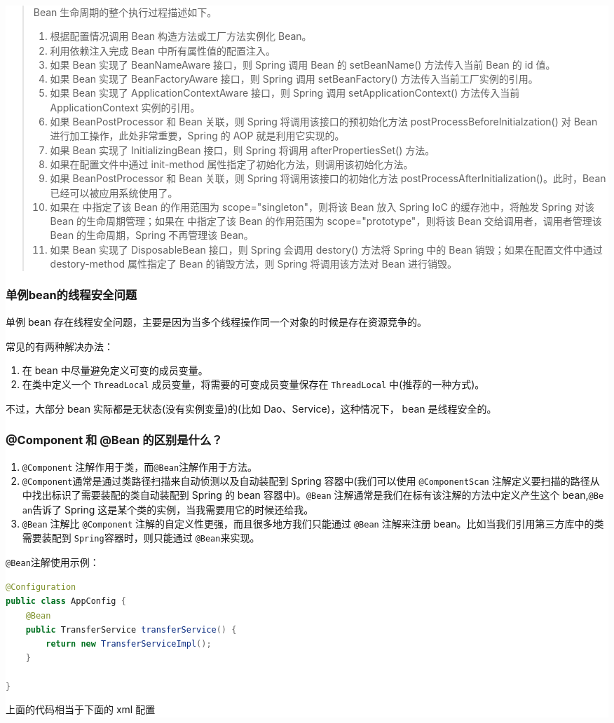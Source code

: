 

> Bean 生命周期的整个执行过程描述如下。
>
> 1. 根据配置情况调用 Bean 构造方法或工厂方法实例化 Bean。
> 2. 利用依赖注入完成 Bean 中所有属性值的配置注入。
> 3. 如果 Bean 实现了 BeanNameAware 接口，则 Spring 调用 Bean 的 setBeanName() 方法传入当前 Bean 的 id 值。
> 4. 如果 Bean 实现了 BeanFactoryAware 接口，则 Spring 调用 setBeanFactory() 方法传入当前工厂实例的引用。
> 5. 如果 Bean 实现了 ApplicationContextAware 接口，则 Spring 调用 setApplicationContext() 方法传入当前 ApplicationContext 实例的引用。
> 6. 如果 BeanPostProcessor 和 Bean 关联，则 Spring 将调用该接口的预初始化方法 postProcessBeforeInitialzation() 对 Bean 进行加工操作，此处非常重要，Spring 的 AOP 就是利用它实现的。
> 7. 如果 Bean 实现了 InitializingBean 接口，则 Spring 将调用 afterPropertiesSet() 方法。
> 8. 如果在配置文件中通过 init-method 属性指定了初始化方法，则调用该初始化方法。
> 9. 如果 BeanPostProcessor 和 Bean 关联，则 Spring 将调用该接口的初始化方法 postProcessAfterInitialization()。此时，Bean 已经可以被应用系统使用了。
> 10. 如果在 <bean> 中指定了该 Bean 的作用范围为 scope="singleton"，则将该 Bean 放入 Spring IoC 的缓存池中，将触发 Spring 对该 Bean 的生命周期管理；如果在 <bean> 中指定了该 Bean 的作用范围为 scope="prototype"，则将该 Bean 交给调用者，调用者管理该 Bean 的生命周期，Spring 不再管理该 Bean。
> 11. 如果 Bean 实现了 DisposableBean 接口，则 Spring 会调用 destory() 方法将 Spring 中的 Bean 销毁；如果在配置文件中通过 destory-method 属性指定了 Bean 的销毁方法，则 Spring 将调用该方法对 Bean 进行销毁。

### 单例bean的线程安全问题

单例 bean 存在线程安全问题，主要是因为当多个线程操作同一个对象的时候是存在资源竞争的。

常见的有两种解决办法：

1. 在 bean 中尽量避免定义可变的成员变量。
2. 在类中定义一个 `ThreadLocal` 成员变量，将需要的可变成员变量保存在 `ThreadLocal` 中(推荐的一种方式)。

不过，大部分 bean 实际都是无状态(没有实例变量)的(比如 Dao、Service)，这种情况下， bean 是线程安全的。

### @Component 和 @Bean 的区别是什么？

1. `@Component` 注解作用于类，而`@Bean`注解作用于方法。
2. `@Component`通常是通过类路径扫描来自动侦测以及自动装配到 Spring 容器中(我们可以使用 `@ComponentScan` 注解定义要扫描的路径从中找出标识了需要装配的类自动装配到 Spring 的 bean 容器中)。`@Bean` 注解通常是我们在标有该注解的方法中定义产生这个 bean,`@Bean`告诉了 Spring 这是某个类的实例，当我需要用它的时候还给我。
3. `@Bean` 注解比 `@Component` 注解的自定义性更强，而且很多地方我们只能通过 `@Bean` 注解来注册 bean。比如当我们引用第三方库中的类需要装配到 `Spring`容器时，则只能通过 `@Bean`来实现。

`@Bean`注解使用示例：

```java
@Configuration
public class AppConfig {
    @Bean
    public TransferService transferService() {
        return new TransferServiceImpl();
    }

}
```

上面的代码相当于下面的 xml 配置
